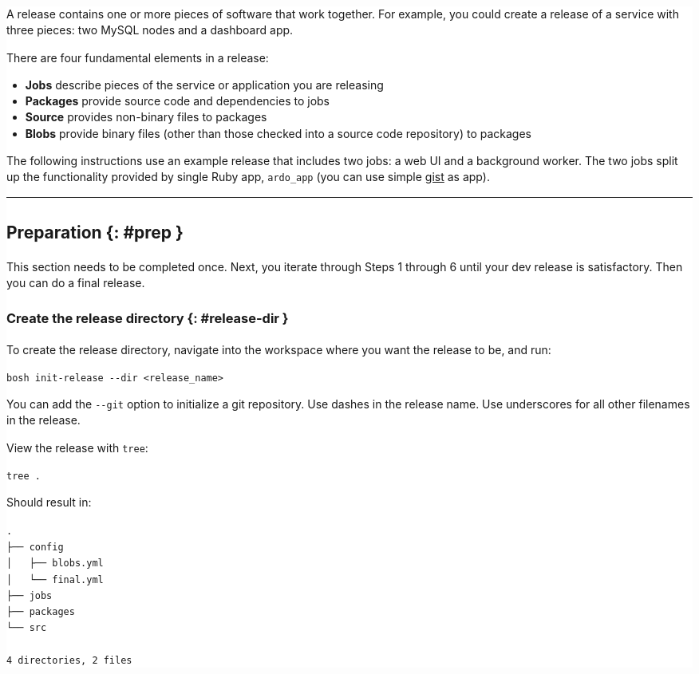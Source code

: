 A release contains one or more pieces of software that work together.
For example, you could create a release of a service with three pieces:
two MySQL nodes and a dashboard app.

There are four fundamental elements in a release:

* **Jobs** describe pieces of the service or application you are releasing
* **Packages** provide source code and dependencies to jobs
* **Source** provides non-binary files to packages
* **Blobs** provide binary files (other than those checked into a source code repository) to packages

The following instructions use an example release that includes two jobs:
a web UI and a background worker.
The two jobs split up the functionality provided by single Ruby app,
`ardo_app` (you can use simple [gist](https://gist.github.com/antonsoroko/974924e0692aa2171229dafa5f2561b2) as app).

---
## Preparation {: #prep }

This section needs to be completed once.
Next, you iterate through Steps 1 through 6 until your dev release is
satisfactory.
Then you can do a final release.

### Create the release directory {: #release-dir }

To create the release directory, navigate into the workspace where you want the
release to be, and run:

  `bosh init-release --dir <release_name>`

You can add the `--git` option to initialize a git repository.
Use dashes in the release name.
Use underscores for all other filenames in the release.

View the release with `tree`:

```shell
tree .
```

Should result in:

```text
.
├── config
│   ├── blobs.yml
│   └── final.yml
├── jobs
├── packages
└── src

4 directories, 2 files
```
